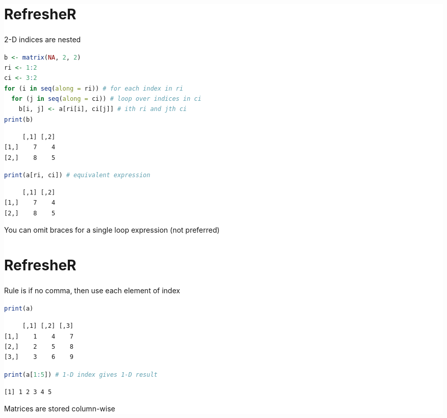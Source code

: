 RefresheR
========================================================

2-D indices are nested


```r
b <- matrix(NA, 2, 2)
ri <- 1:2
ci <- 3:2
for (i in seq(along = ri)) # for each index in ri
  for (j in seq(along = ci)) # loop over indices in ci
    b[i, j] <- a[ri[i], ci[j]] # ith ri and jth ci
print(b)
```

```
     [,1] [,2]
[1,]    7    4
[2,]    8    5
```

```r
print(a[ri, ci]) # equivalent expression
```

```
     [,1] [,2]
[1,]    7    4
[2,]    8    5
```

You can omit braces for a single loop expression (not preferred)

RefresheR
========================================================

Rule is if no comma, then use each element of index


```r
print(a)
```

```
     [,1] [,2] [,3]
[1,]    1    4    7
[2,]    2    5    8
[3,]    3    6    9
```

```r
print(a[1:5]) # 1-D index gives 1-D result
```

```
[1] 1 2 3 4 5
```

Matrices are stored column-wise

